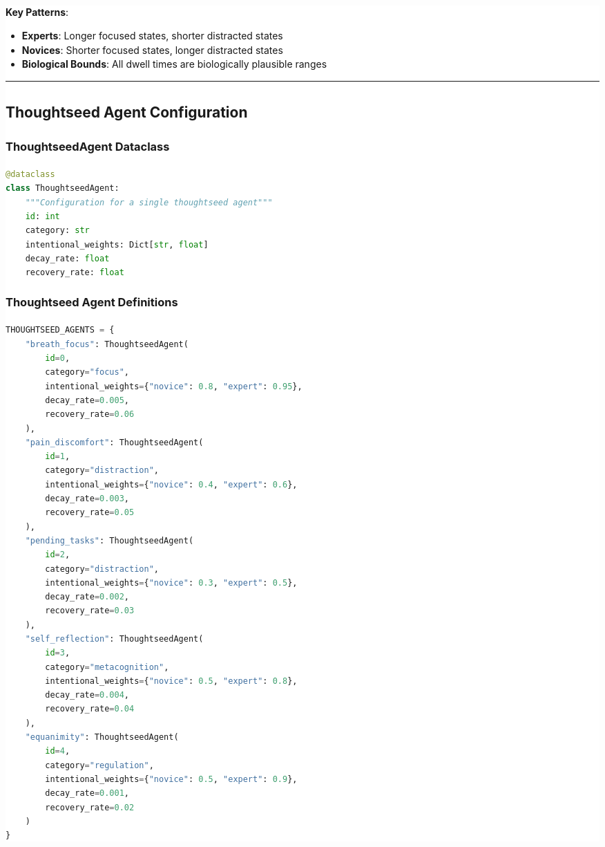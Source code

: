 **Key Patterns**:
- **Experts**: Longer focused states, shorter distracted states
- **Novices**: Shorter focused states, longer distracted states
- **Biological Bounds**: All dwell times are biologically plausible ranges

---

## Thoughtseed Agent Configuration

### ThoughtseedAgent Dataclass

```python
@dataclass
class ThoughtseedAgent:
    """Configuration for a single thoughtseed agent"""
    id: int
    category: str
    intentional_weights: Dict[str, float]
    decay_rate: float
    recovery_rate: float
```

### Thoughtseed Agent Definitions

```python
THOUGHTSEED_AGENTS = {
    "breath_focus": ThoughtseedAgent(
        id=0,
        category="focus",
        intentional_weights={"novice": 0.8, "expert": 0.95},
        decay_rate=0.005,
        recovery_rate=0.06
    ),
    "pain_discomfort": ThoughtseedAgent(
        id=1,
        category="distraction",
        intentional_weights={"novice": 0.4, "expert": 0.6},
        decay_rate=0.003,
        recovery_rate=0.05
    ),
    "pending_tasks": ThoughtseedAgent(
        id=2,
        category="distraction",
        intentional_weights={"novice": 0.3, "expert": 0.5},
        decay_rate=0.002,
        recovery_rate=0.03
    ),
    "self_reflection": ThoughtseedAgent(
        id=3,
        category="metacognition",
        intentional_weights={"novice": 0.5, "expert": 0.8},
        decay_rate=0.004,
        recovery_rate=0.04
    ),
    "equanimity": ThoughtseedAgent(
        id=4,
        category="regulation",
        intentional_weights={"novice": 0.5, "expert": 0.9},
        decay_rate=0.001,
        recovery_rate=0.02
    )
}
```
